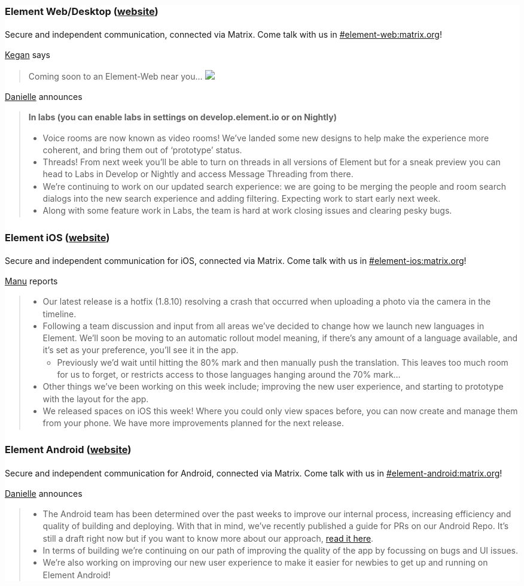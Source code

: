 ### Element Web/Desktop ([website](https://github.com/vector-im/element-web))

Secure and independent communication, connected via Matrix. Come talk with us in [#element-web:matrix.org](https://matrix.to/#/#element-web:matrix.org)!

[Kegan](https://matrix.to/#/@kegan:matrix.org) says

> Coming soon to an Element-Web near you...
> ![](/blog/img/UGBzdHPsODgfVKnBZojKSgZe.png)

[Danielle](https://matrix.to/#/@daniellekirkwood:one.ems.host) announces

> **In labs (you can enable labs in settings on develop.element.io or on Nightly)**
> 
> * Voice rooms are now known as video rooms! We’ve landed some new designs to help make the experience more coherent, and bring them out of ‘prototype’ status.
> * Threads! From next week you’ll be able to turn on threads in all versions of Element but for a sneak preview you can head to Labs in Develop or Nightly and access Message Threading from there.
> * We’re continuing to work on our updated search experience: we are going to be merging the people and room search dialogs into the new search experience and adding filtering. Expecting work to start early next week.
> * Along with some feature work in Labs, the team is hard at work closing issues and clearing pesky bugs.

### Element iOS ([website](https://github.com/vector-im/element-ios))

Secure and independent communication for iOS, connected via Matrix. Come talk with us in [#element-ios:matrix.org](https://matrix.to/#/#element-ios:matrix.org)!

[Manu](https://matrix.to/#/@Manu:matrix.org) reports

> * Our latest release is a hotfix (1.8.10) resolving a crash that occurred when uploading a photo via the camera in the timeline.
> * Following a team discussion and input from all areas we’ve decided to change how we launch new languages in Element. We’ll soon be moving to an automatic rollout model meaning, if there’s any amount of a language available, and it’s set as your preference, you’ll see it in the app.
>     - Previously we’d wait until hitting the 80% mark and then manually push the translation. This leaves too much room for us to forget, or restricts access to those languages hanging around the 70% mark…
> * Other things we’ve been working on this week include; improving the new user experience, and starting to prototype with the layout for the app.
> * We released spaces on iOS this week! Where you could only view spaces before, you can now create and manage them from your phone. We have more improvements planned for the next release.

### Element Android ([website](https://github.com/vector-im/element-android))

Secure and independent communication for Android, connected via Matrix. Come talk with us in [#element-android:matrix.org](https://matrix.to/#/#element-android:matrix.org)!

[Danielle](https://matrix.to/#/@daniellekirkwood:one.ems.host) announces

> * The Android team has been determined over the past weeks to improve our internal process, increasing efficiency and quality of building and deploying. With that in mind, we’ve recently published a guide for PRs on our Android Repo. It’s still a draft right now but if you want to know more about our approach, [read it here](https://github.com/vector-im/element-android/blob/develop/docs/pull_request.md).
> * In terms of building we’re continuing on our path of improving the quality of the app by focussing on bugs and UI issues.
> * We’re also working on improving our new user experience to make it easier for newbies to get up and running on Element Android!
